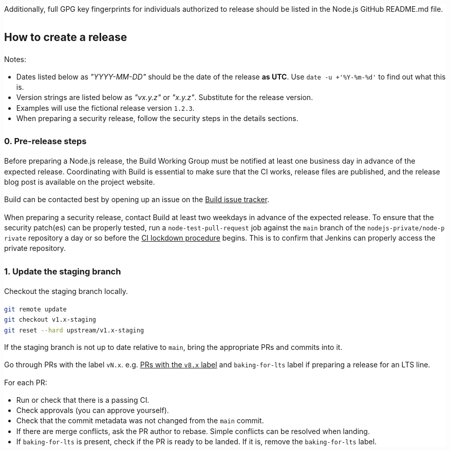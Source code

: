 Additionally, full GPG key fingerprints for individuals authorized to release
should be listed in the Node.js GitHub README.md file.

## How to create a release

Notes:

* Dates listed below as _"YYYY-MM-DD"_ should be the date of the release **as
  UTC**. Use `date -u +'%Y-%m-%d'` to find out what this is.
* Version strings are listed below as _"vx.y.z"_ or _"x.y.z"_. Substitute for
  the release version.
* Examples will use the fictional release version `1.2.3`.
* When preparing a security release, follow the security steps in the details
  sections.

### 0. Pre-release steps

Before preparing a Node.js release, the Build Working Group must be notified at
least one business day in advance of the expected release. Coordinating with
Build is essential to make sure that the CI works, release files are published,
and the release blog post is available on the project website.

Build can be contacted best by opening up an issue on the [Build issue
tracker][].

When preparing a security release, contact Build at least two weekdays in
advance of the expected release. To ensure that the security patch(es) can be
properly tested, run a `node-test-pull-request` job against the `main` branch
of the `nodejs-private/node-private` repository a day or so before the
[CI lockdown procedure][] begins. This is to confirm that Jenkins can properly
access the private repository.

### 1. Update the staging branch

Checkout the staging branch locally.

```bash
git remote update
git checkout v1.x-staging
git reset --hard upstream/v1.x-staging
```

If the staging branch is not up to date relative to `main`, bring the
appropriate PRs and commits into it.

Go through PRs with the label `vN.x`. e.g. [PRs with the
`v8.x` label](https://github.com/nodejs/node/pulls?q=is%3Apr+is%3Aopen+sort%3Aupdated-desc+label%3Av8.x)
and `baking-for-lts` label if preparing a release for an LTS line.

For each PR:

* Run or check that there is a passing CI.
* Check approvals (you can approve yourself).
* Check that the commit metadata was not changed from the `main` commit.
* If there are merge conflicts, ask the PR author to rebase.
  Simple conflicts can be resolved when landing.
* If `baking-for-lts` is present, check if the PR is ready to be landed.
  If it is, remove the `baking-for-lts` label.


[Build issue tracker]: https://github.com/nodejs/build/issues/new
[CI lockdown procedure]: https://github.com/nodejs/build/blob/HEAD/doc/jenkins-guide.md#restricting-access-for-security-releases
[Node.js Snap management repository]: https://github.com/nodejs/snap
[Partner Communities]: https://github.com/nodejs/community-committee/blob/HEAD/governance/PARTNER_COMMUNITIES.md
[Snap]: https://snapcraft.io/node
[build-infra team]: https://github.com/orgs/nodejs/teams/build-infra
[expected assets]: https://github.com/nodejs/build/tree/HEAD/ansible/www-standalone/tools/promote/expected_assets
[nodejs.org release-post.js script]: https://github.com/nodejs/nodejs.org/blob/HEAD/scripts/release-post/index.mjs
[nodejs.org repository]: https://github.com/nodejs/nodejs.org